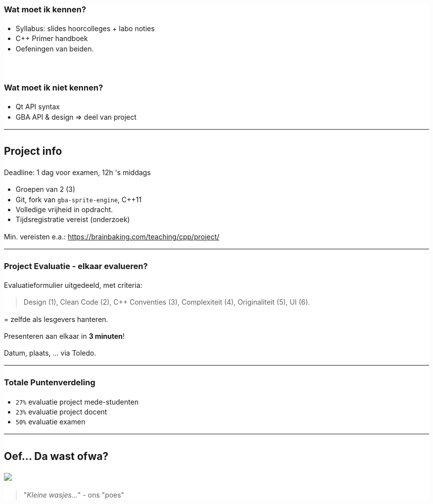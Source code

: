 ### Wat moet ik kennen?

- Syllabus: slides hoorcolleges + labo noties
- C++ Primer handboek
- Oefeningen van beiden.

<br/>

### Wat moet ik niet kennen?

- Qt API syntax
- GBA API & design => deel van project

___

## Project info

Deadline: 1 dag voor examen, 12h 's middags

- Groepen van 2 (3)
- Git, fork van `gba-sprite-engine`, C++11
- Volledige vrijheid in opdracht.
- Tijdsregistratie vereist (onderzoek)

Min. vereisten e.a.:
https://brainbaking.com/teaching/cpp/project/

___

### Project Evaluatie - elkaar evalueren?

Evaluatieformulier uitgedeeld, met criteria:

> Design (1), Clean Code (2), C++ Conventies (3), Complexiteit (4), Originaliteit (5), UI (6).

= zelfde als lesgevers hanteren. 

Presenteren aan elkaar in **3 minuten**!

Datum, plaats, ... via Toledo. 

___

### Totale Puntenverdeling

* `27%` evaluatie project mede-studenten
* `23%` evaluatie project docent
* `50%` evaluatie examen

---


## Oef... Da wast ofwa?

<img src="/img/teaching/wast.jpg" />

> "_Kleine wasjes..._" - ons "poes"
